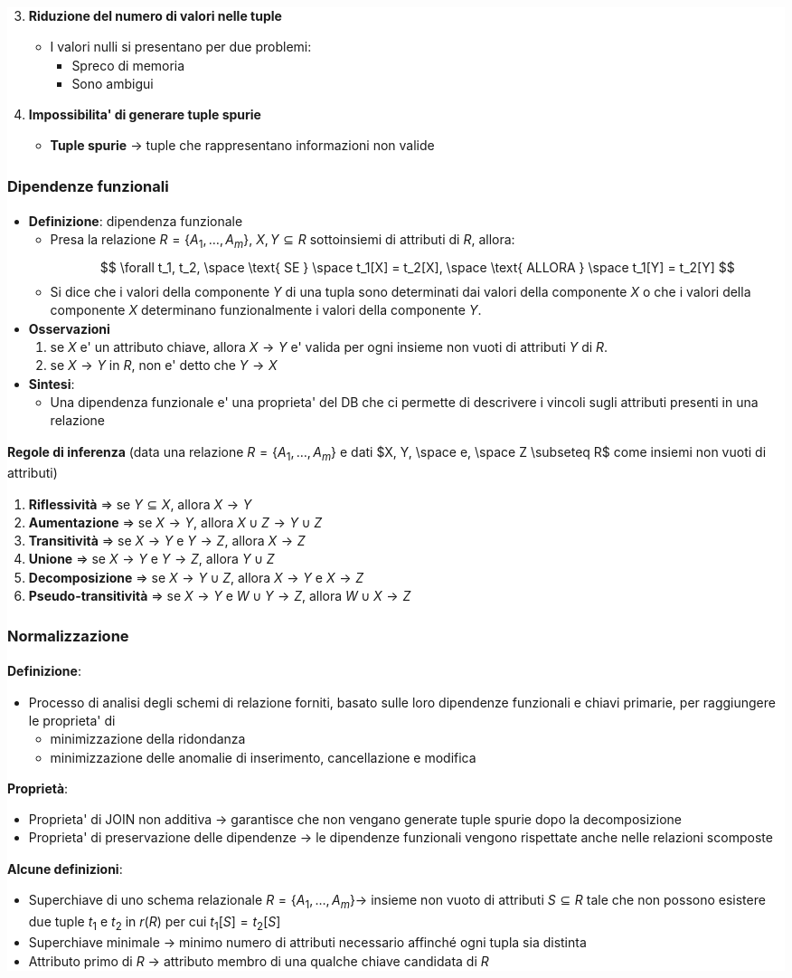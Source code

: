 3. **Riduzione del numero di valori nelle tuple**
	- I valori nulli si presentano per due problemi:
		- Spreco di memoria
		- Sono ambigui

4. **Impossibilita' di generare tuple spurie**
	- **Tuple spurie** $\rightarrow$ tuple che rappresentano informazioni non valide

### Dipendenze funzionali
- **Definizione**: dipendenza funzionale
	- Presa la relazione $R = \{A_1, \ldots, A_m\}$, $X, Y \subseteq R$ sottoinsiemi di attributi di $R$, allora: $$ \forall t_1, t_2, \space \text{ SE } \space t_1[X] = t_2[X], \space \text{ ALLORA } \space t_1[Y] = t_2[Y] $$
	- Si dice che i valori della componente $Y$ di una tupla sono determinati dai valori della componente $X$ o che i valori della componente $X$ determinano funzionalmente i valori della componente $Y$.
- **Osservazioni**
	1. se $X$ e' un attributo chiave, allora $X \rightarrow Y$ e' valida per ogni insieme non vuoti di attributi $Y$ di $R$.
	2. se $X \rightarrow Y$ in $R$, non e' detto che $Y \rightarrow X$
- **Sintesi**:
	- Una dipendenza funzionale e' una proprieta' del DB che ci permette di descrivere i vincoli sugli attributi presenti in una relazione

**Regole di inferenza** (data una relazione $R = \{A_1, \ldots, A_m\}$ e dati $X, Y, \space e, \space Z \subseteq R$ come insiemi non vuoti di attributi)
1. **Riflessività** $\Rightarrow$ se $Y \subseteq X$, allora $X \rightarrow Y$
2. **Aumentazione** $\Rightarrow$ se $X \rightarrow Y$, allora $X \cup Z \rightarrow Y \cup Z$ 
3. **Transitività** $\Rightarrow$ se $X \rightarrow Y$ e $Y \rightarrow Z$, allora $X \rightarrow Z$
4. **Unione** $\Rightarrow$ se $X \rightarrow Y$ e $Y \rightarrow Z$, allora $Y \cup Z$
5. **Decomposizione** $\Rightarrow$ se $X \rightarrow Y \cup Z$, allora $X \rightarrow Y$ e $X \rightarrow Z$
6. **Pseudo-transitività** $\Rightarrow$ se $X \rightarrow Y$ e $W \cup Y \rightarrow Z$, allora $W \cup X \rightarrow Z$ 

### Normalizzazione
**Definizione**: 
- Processo di analisi degli schemi di relazione forniti, basato sulle loro dipendenze funzionali e chiavi primarie, per raggiungere le proprieta' di
	- minimizzazione della ridondanza
	- minimizzazione delle anomalie di inserimento, cancellazione e modifica

**Proprietà**:
- Proprieta' di JOIN non additiva $\rightarrow$ garantisce che non vengano generate tuple spurie dopo la decomposizione
- Proprieta' di preservazione delle dipendenze $\rightarrow$ le dipendenze funzionali vengono rispettate anche nelle relazioni scomposte

**Alcune definizioni**:
- Superchiave di uno schema relazionale $R = \{A_1, \ldots, A_m\} \rightarrow$ insieme non vuoto di attributi $S \subseteq R$ tale che non possono esistere due tuple $t_1$ e $t_2$ in $r(R)$ per cui $t_1[S] = t_2[S]$
- Superchiave minimale $\rightarrow$ minimo numero di attributi necessario affinché ogni tupla sia distinta
- Attributo primo di $R$ $\rightarrow$ attributo membro di una qualche chiave candidata di $R$
